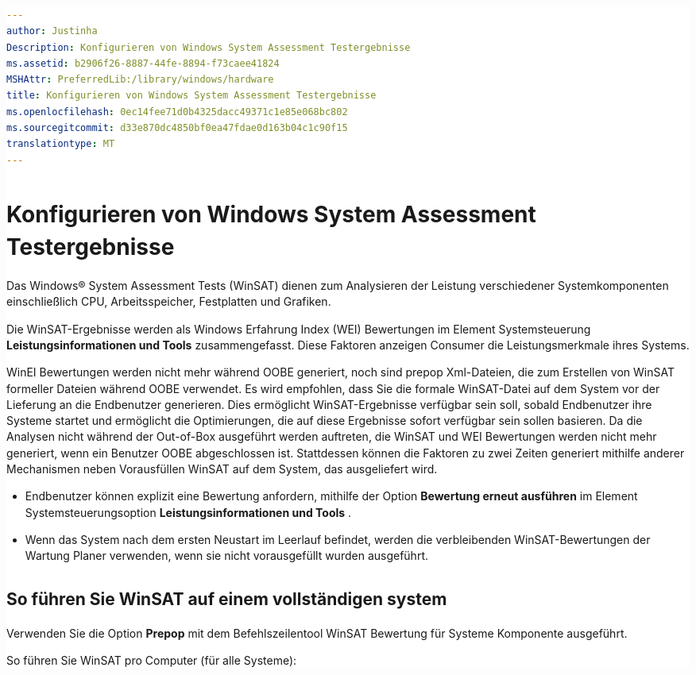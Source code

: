 ```yaml
---
author: Justinha
Description: Konfigurieren von Windows System Assessment Testergebnisse
ms.assetid: b2906f26-8887-44fe-8894-f73caee41824
MSHAttr: PreferredLib:/library/windows/hardware
title: Konfigurieren von Windows System Assessment Testergebnisse
ms.openlocfilehash: 0ec14fee71d0b4325dacc49371c1e85e068bc802
ms.sourcegitcommit: d33e870dc4850bf0ea47fdae0d163b04c1c90f15
translationtype: MT
---
```

# <a name="configure-windows-system-assessment-test-scores"></a>Konfigurieren von Windows System Assessment Testergebnisse


Das Windows® System Assessment Tests (WinSAT) dienen zum Analysieren der Leistung verschiedener Systemkomponenten einschließlich CPU, Arbeitsspeicher, Festplatten und Grafiken.

Die WinSAT-Ergebnisse werden als Windows Erfahrung Index (WEI) Bewertungen im Element Systemsteuerung **Leistungsinformationen und Tools** zusammengefasst. Diese Faktoren anzeigen Consumer die Leistungsmerkmale ihres Systems.

WinEI Bewertungen werden nicht mehr während OOBE generiert, noch sind prepop Xml-Dateien, die zum Erstellen von WinSAT formeller Dateien während OOBE verwendet. Es wird empfohlen, dass Sie die formale WinSAT-Datei auf dem System vor der Lieferung an die Endbenutzer generieren. Dies ermöglicht WinSAT-Ergebnisse verfügbar sein soll, sobald Endbenutzer ihre Systeme startet und ermöglicht die Optimierungen, die auf diese Ergebnisse sofort verfügbar sein sollen basieren. Da die Analysen nicht während der Out-of-Box ausgeführt werden auftreten, die WinSAT und WEI Bewertungen werden nicht mehr generiert, wenn ein Benutzer OOBE abgeschlossen ist. Stattdessen können die Faktoren zu zwei Zeiten generiert mithilfe anderer Mechanismen neben Vorausfüllen WinSAT auf dem System, das ausgeliefert wird.

-   Endbenutzer können explizit eine Bewertung anfordern, mithilfe der Option **Bewertung erneut ausführen** im Element Systemsteuerungsoption **Leistungsinformationen und Tools** .

-   Wenn das System nach dem ersten Neustart im Leerlauf befindet, werden die verbleibenden WinSAT-Bewertungen der Wartung Planer verwenden, wenn sie nicht vorausgefüllt wurden ausgeführt.

## <a name="span-idtorunwinsatonacompletesystemspanspan-idtorunwinsatonacompletesystemspanspan-idtorunwinsatonacompletesystemspanto-run-winsat-on-a-complete-system"></a><span id="To_run_WinSAT_on_a_complete_system"></span><span id="to_run_winsat_on_a_complete_system"></span><span id="TO_RUN_WINSAT_ON_A_COMPLETE_SYSTEM"></span>So führen Sie WinSAT auf einem vollständigen system


Verwenden Sie die Option **Prepop** mit dem Befehlszeilentool WinSAT Bewertung für Systeme Komponente ausgeführt.

So führen Sie WinSAT pro Computer (für alle Systeme):

